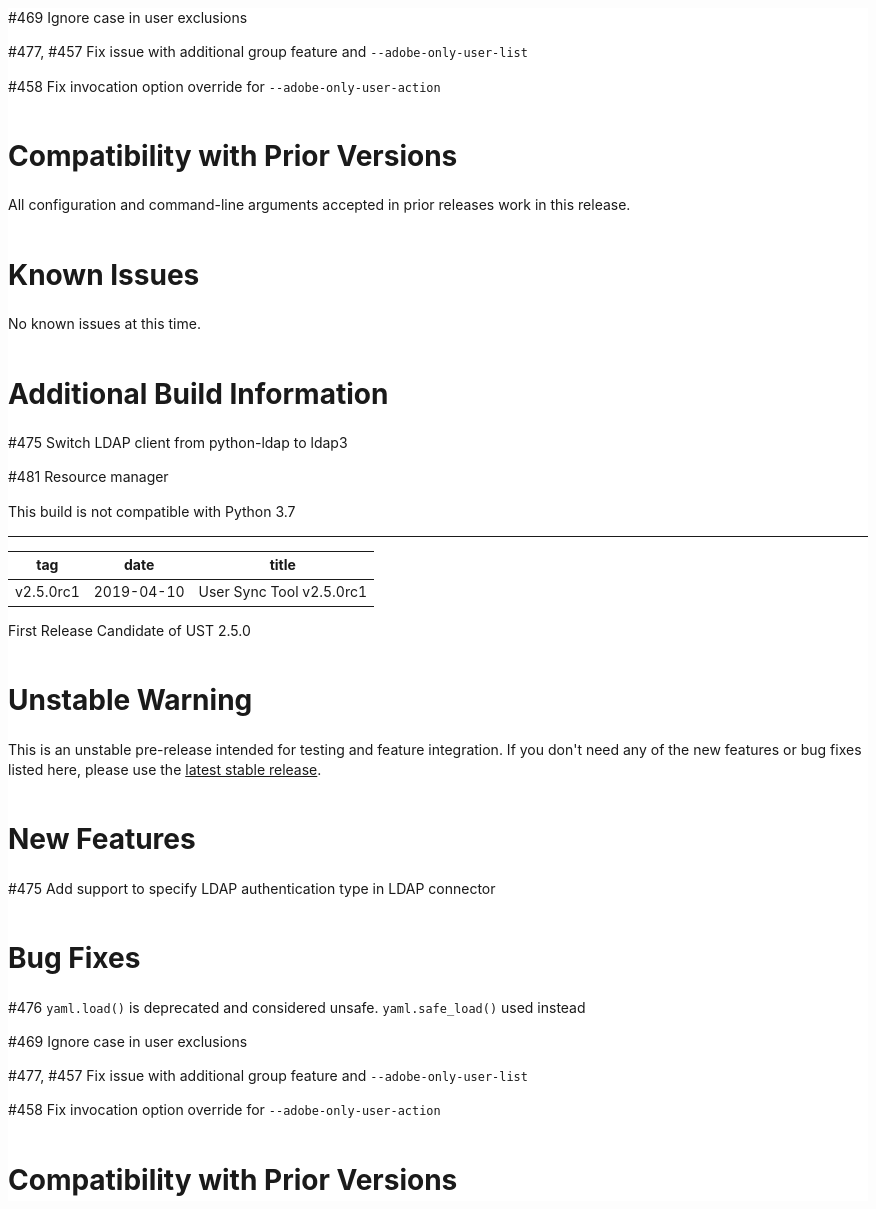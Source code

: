 \#469 Ignore case in user exclusions

\#477, #457 Fix issue with additional group feature and `--adobe-only-user-list`

\#458 Fix invocation option override for `--adobe-only-user-action`

# Compatibility with Prior Versions

All configuration and command-line arguments accepted in prior releases work in this release.

# Known Issues

No known issues at this time.

# Additional Build Information

\#475 Switch LDAP client from python-ldap to ldap3

\#481 Resource manager

This build is not compatible with Python 3.7

---

| tag | date | title |
|---|---|---|
| v2.5.0rc1 | 2019-04-10 | User Sync Tool v2.5.0rc1 |

First Release Candidate of UST 2.5.0

# Unstable Warning

This is an unstable pre-release intended for testing and feature integration.  If you don't need any of the new features or bug fixes listed here, please use the [latest stable release](https://github.com/adobe-apiplatform/user-sync.py/releases/tag/v2.4.3).

# New Features

\#475 Add support to specify LDAP authentication type in LDAP connector

# Bug Fixes

\#476 `yaml.load()` is deprecated and considered unsafe.  `yaml.safe_load()` used instead

\#469 Ignore case in user exclusions

\#477, #457 Fix issue with additional group feature and `--adobe-only-user-list`

\#458 Fix invocation option override for `--adobe-only-user-action`

# Compatibility with Prior Versions
